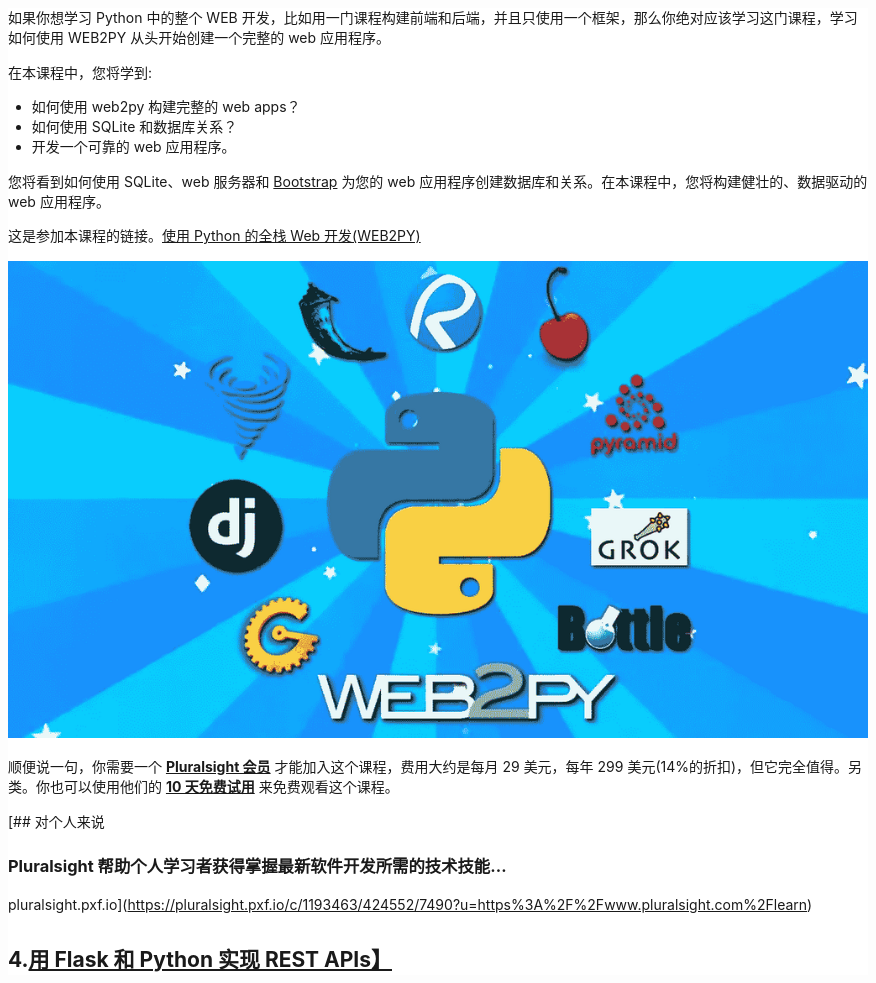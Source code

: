 如果你想学习 Python 中的整个 WEB 开发，比如用一门课程构建前端和后端，并且只使用一个框架，那么你绝对应该学习这门课程，学习如何使用 WEB2PY 从头开始创建一个完整的 web 应用程序。

在本课程中，您将学到:

*   如何使用 web2py 构建完整的 web apps？
*   如何使用 SQLite 和数据库关系？
*   开发一个可靠的 web 应用程序。

您将看到如何使用 SQLite、web 服务器和 [Bootstrap](/javarevisited/7-free-courses-to-learn-bootstrap-for-web-designers-and-developers-5135215648f1) 为您的 web 应用程序创建数据库和关系。在本课程中，您将构建健壮的、数据驱动的 web 应用程序。

这是参加本课程的链接。[使用 Python 的全栈 Web 开发(WEB2PY)](https://pluralsight.pxf.io/c/1193463/424552/7490?u=https%3A%2F%2Fwww.pluralsight.com%2Fcourses%2Ffull-stack-web-development-python-web2py)

[![](img/4ac9a1e2d1b4a5aac14c9638585dce6e.png)](https://pluralsight.pxf.io/c/1193463/424552/7490?u=https%3A%2F%2Fwww.pluralsight.com%2Fcourses%2Ffull-stack-web-development-python-web2py)

顺便说一句，你需要一个 [**Pluralsight 会员**](https://pluralsight.pxf.io/c/1193463/424552/7490?u=https%3A%2F%2Fwww.pluralsight.com%2Fpricing) 才能加入这个课程，费用大约是每月 29 美元，每年 299 美元(14%的折扣)，但它完全值得。另类。你也可以使用他们的 [**10 天免费试用**](https://pluralsight.pxf.io/c/1193463/424552/7490?u=https%3A%2F%2Fwww.pluralsight.com%2Flearn) 来免费观看这个课程。

[](https://pluralsight.pxf.io/c/1193463/424552/7490?u=https%3A%2F%2Fwww.pluralsight.com%2Flearn) [## 对个人来说

### Pluralsight 帮助个人学习者获得掌握最新软件开发所需的技术技能…

pluralsight.pxf.io](https://pluralsight.pxf.io/c/1193463/424552/7490?u=https%3A%2F%2Fwww.pluralsight.com%2Flearn) 

## 4.[用 Flask 和 Python 实现 REST APIs】](https://click.linksynergy.com/deeplink?id=JVFxdTr9V80&mid=39197&murl=https%3A%2F%2Fwww.udemy.com%2Fcourse%2Frest-api-flask-and-python%2F)

